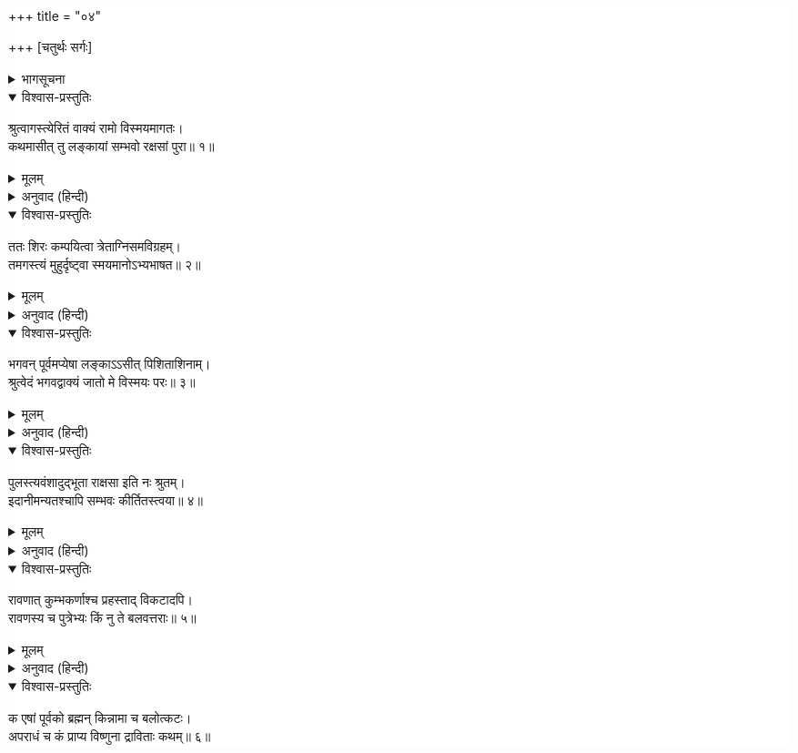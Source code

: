 +++
title = "०४"

+++
[चतुर्थः सर्गः]



<details><summary>भागसूचना</summary></details>

<details open><summary>विश्वास-प्रस्तुतिः</summary>

श्रुत्वागस्त्येरितं वाक्यं रामो विस्मयमागतः।  
कथमासीत् तु लङ्कायां सम्भवो रक्षसां पुरा॥ १॥
</details>

<details><summary>मूलम्</summary></details>

<details><summary>अनुवाद (हिन्दी)</summary></details>

<details open><summary>विश्वास-प्रस्तुतिः</summary>

ततः शिरः कम्पयित्वा त्रेताग्निसमविग्रहम्।  
तमगस्त्यं मुहुर्दृष्ट्वा स्मयमानोऽभ्यभाषत॥ २॥
</details>

<details><summary>मूलम्</summary></details>

<details><summary>अनुवाद (हिन्दी)</summary></details>

<details open><summary>विश्वास-प्रस्तुतिः</summary>

भगवन् पूर्वमप्येषा लङ्काऽऽसीत् पिशिताशिनाम्।  
श्रुत्वेदं भगवद्वाक्यं जातो मे विस्मयः परः॥ ३॥
</details>

<details><summary>मूलम्</summary></details>

<details><summary>अनुवाद (हिन्दी)</summary></details>

<details open><summary>विश्वास-प्रस्तुतिः</summary>

पुलस्त्यवंशादुद्भूता राक्षसा इति नः श्रुतम्।  
इदानीमन्यतश्चापि सम्भवः कीर्तितस्त्वया॥ ४॥
</details>

<details><summary>मूलम्</summary></details>

<details><summary>अनुवाद (हिन्दी)</summary></details>

<details open><summary>विश्वास-प्रस्तुतिः</summary>

रावणात् कुम्भकर्णाश्च प्रहस्ताद् विकटादपि।  
रावणस्य च पुत्रेभ्यः किं नु ते बलवत्तराः॥ ५॥
</details>

<details><summary>मूलम्</summary></details>

<details><summary>अनुवाद (हिन्दी)</summary></details>

<details open><summary>विश्वास-प्रस्तुतिः</summary>

क एषां पूर्वको ब्रह्मन् किन्नामा च बलोत्कटः।  
अपराधं च कं प्राप्य विष्णुना द्राविताः कथम्॥ ६॥
</details>
